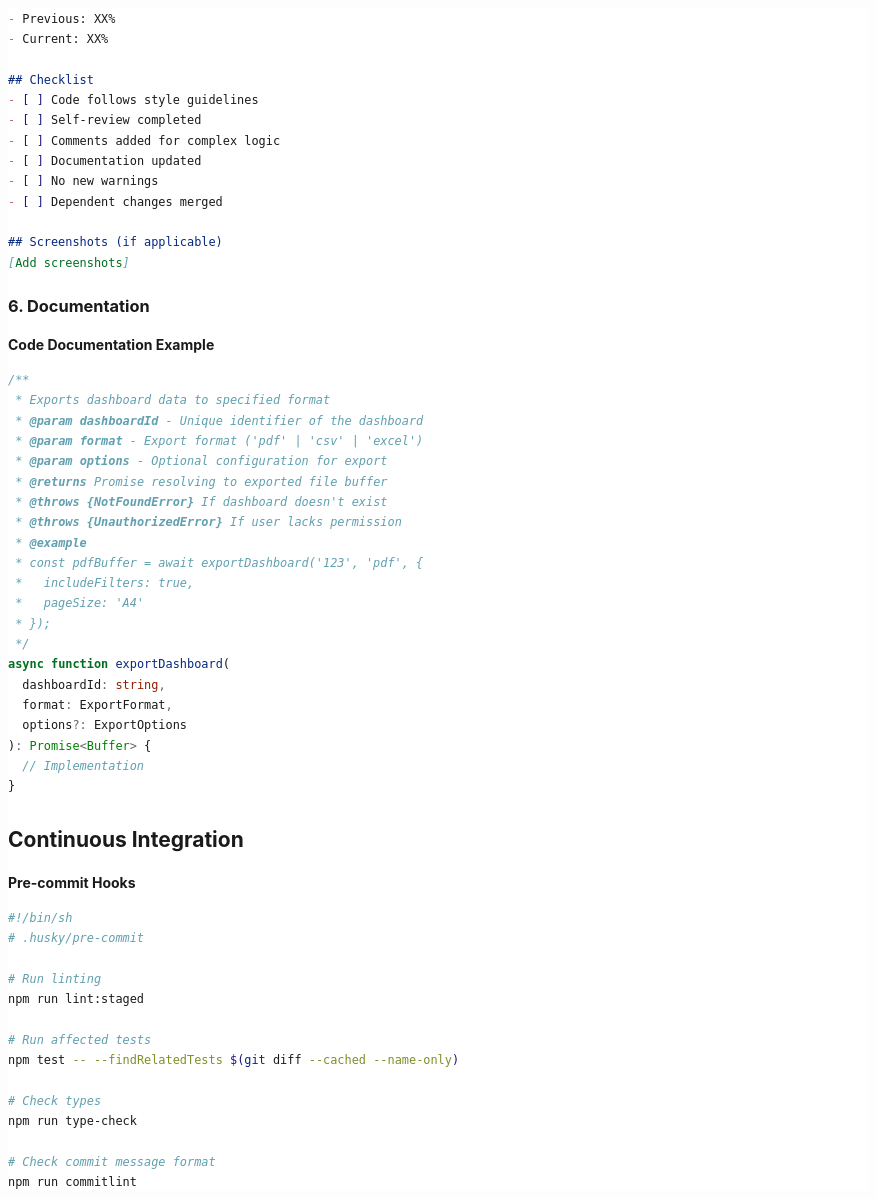 ```markdown
- Previous: XX%
- Current: XX%

## Checklist
- [ ] Code follows style guidelines
- [ ] Self-review completed
- [ ] Comments added for complex logic
- [ ] Documentation updated
- [ ] No new warnings
- [ ] Dependent changes merged

## Screenshots (if applicable)
[Add screenshots]
```

### 6. Documentation

**Code Documentation Example**
```typescript
/**
 * Exports dashboard data to specified format
 * @param dashboardId - Unique identifier of the dashboard
 * @param format - Export format ('pdf' | 'csv' | 'excel')
 * @param options - Optional configuration for export
 * @returns Promise resolving to exported file buffer
 * @throws {NotFoundError} If dashboard doesn't exist
 * @throws {UnauthorizedError} If user lacks permission
 * @example
 * const pdfBuffer = await exportDashboard('123', 'pdf', {
 *   includeFilters: true,
 *   pageSize: 'A4'
 * });
 */
async function exportDashboard(
  dashboardId: string,
  format: ExportFormat,
  options?: ExportOptions
): Promise<Buffer> {
  // Implementation
}
```

## Continuous Integration

**Pre-commit Hooks**
```bash
#!/bin/sh
# .husky/pre-commit

# Run linting
npm run lint:staged

# Run affected tests
npm test -- --findRelatedTests $(git diff --cached --name-only)

# Check types
npm run type-check

# Check commit message format
npm run commitlint
```
